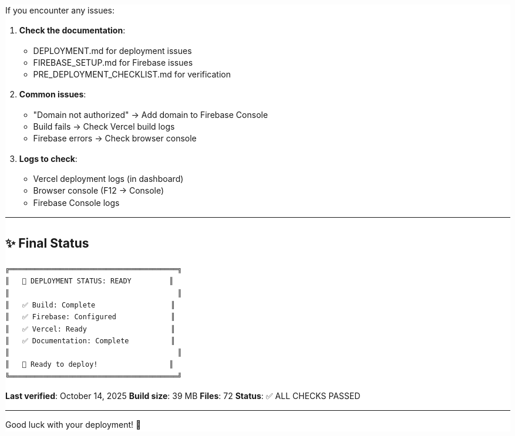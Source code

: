 If you encounter any issues:

1. **Check the documentation**:
   - DEPLOYMENT.md for deployment issues
   - FIREBASE_SETUP.md for Firebase issues
   - PRE_DEPLOYMENT_CHECKLIST.md for verification

2. **Common issues**:
   - "Domain not authorized" → Add domain to Firebase Console
   - Build fails → Check Vercel build logs
   - Firebase errors → Check browser console

3. **Logs to check**:
   - Vercel deployment logs (in dashboard)
   - Browser console (F12 → Console)
   - Firebase Console logs

---

## ✨ Final Status

```
╔════════════════════════════════════════╗
║   🎯 DEPLOYMENT STATUS: READY         ║
║                                        ║
║   ✅ Build: Complete                  ║
║   ✅ Firebase: Configured             ║
║   ✅ Vercel: Ready                    ║
║   ✅ Documentation: Complete          ║
║                                        ║
║   🚀 Ready to deploy!                 ║
╚════════════════════════════════════════╝
```

**Last verified**: October 14, 2025
**Build size**: 39 MB
**Files**: 72
**Status**: ✅ ALL CHECKS PASSED

---

Good luck with your deployment! 🚀
